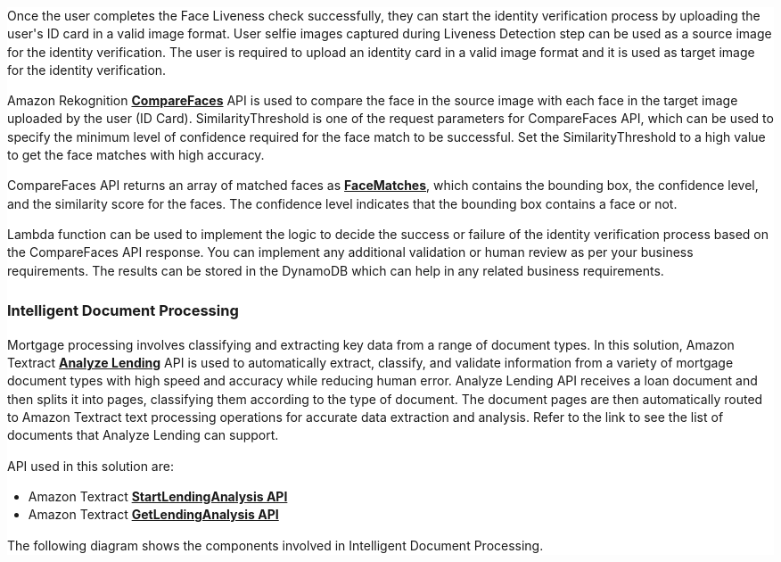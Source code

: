 Once the user completes the Face Liveness check successfully, they can start the identity verification process by uploading the user's ID card in a valid image format. User selfie images captured during Liveness Detection step can be used as a source image for the identity verification. The user is required to upload an identity card in a valid image format and it is used as target image for the identity verification.
 
Amazon Rekognition [**CompareFaces**](https://docs.aws.amazon.com/rekognition/latest/dg/faces-comparefaces.html?sc_channel=el&sc_campaign=genaiwave&sc_geo=mult&sc_country=mult&sc_outcome=acq&sc_content=create-idv-idp-machine-learning-solution) API is used to compare the face in the source image with each face in the target image uploaded by the user (ID Card). SimilarityThreshold is one of the request parameters for CompareFaces API, which can be used to specify the minimum level of confidence required for the face match to be successful. Set the SimilarityThreshold to a high value to get the face matches with high accuracy.

CompareFaces API returns an array of matched faces as [**FaceMatches**](https://docs.aws.amazon.com/rekognition/latest/APIReference/API_CompareFaces.html#API_CompareFaces_ResponseSyntax?sc_channel=el&sc_campaign=genaiwave&sc_geo=mult&sc_country=mult&sc_outcome=acq&sc_content=create-idv-idp-machine-learning-solution), which contains the bounding box, the confidence level, and the similarity score for the faces. The confidence level indicates that the bounding box contains a face or not.

Lambda function can be used to implement the logic to decide the success or failure of the identity verification process based on the CompareFaces API response. You can implement any additional validation or human review as per your business requirements. The results can be stored in the DynamoDB which can help in any related business requirements.


### Intelligent Document Processing
Mortgage processing involves classifying and extracting key data from a range of document types. In this solution, Amazon Textract [**Analyze Lending**](https://aws.amazon.com/textract/analyze-lending/?sc_channel=el&sc_campaign=genaiwave&sc_geo=mult&sc_country=mult&sc_outcome=acq&sc_content=create-idv-idp-machine-learning-solution) API is used to automatically extract, classify, and validate information from a variety of mortgage document types with high speed and accuracy while reducing human error.
Analyze Lending API receives a loan document and then splits it into pages, classifying them according to the type of document. The document pages are then automatically routed to Amazon Textract text processing operations for accurate data extraction and analysis. Refer to the link to see the list of documents that Analyze Lending can support.

API used in this solution are:
- Amazon Textract [**StartLendingAnalysis API**](https://docs.aws.amazon.com/en_us/textract/latest/dg/API_StartLendingAnalysis.html?sc_channel=el&sc_campaign=genaiwave&sc_geo=mult&sc_country=mult&sc_outcome=acq&sc_content=create-idv-idp-machine-learning-solution)
- Amazon Textract [**GetLendingAnalysis API**](https://docs.aws.amazon.com/textract/latest/dg/API_GetLendingAnalysis.html?sc_channel=el&sc_campaign=genaiwave&sc_geo=mult&sc_country=mult&sc_outcome=acq&sc_content=create-idv-idp-machine-learning-solution)

The following diagram shows the components involved in Intelligent Document Processing.
